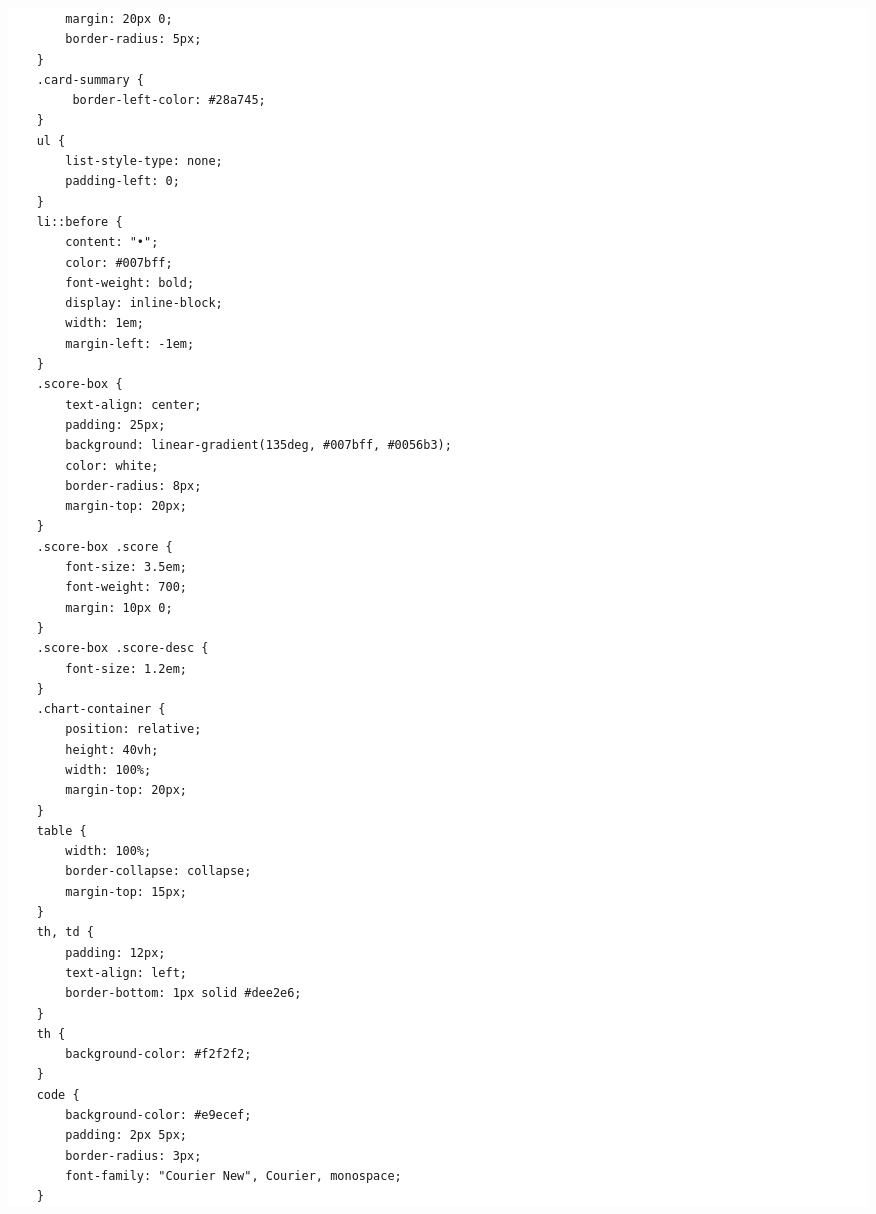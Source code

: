             margin: 20px 0;
            border-radius: 5px;
        }
        .card-summary {
             border-left-color: #28a745;
        }
        ul {
            list-style-type: none;
            padding-left: 0;
        }
        li::before {
            content: "•";
            color: #007bff;
            font-weight: bold;
            display: inline-block;
            width: 1em;
            margin-left: -1em;
        }
        .score-box {
            text-align: center;
            padding: 25px;
            background: linear-gradient(135deg, #007bff, #0056b3);
            color: white;
            border-radius: 8px;
            margin-top: 20px;
        }
        .score-box .score {
            font-size: 3.5em;
            font-weight: 700;
            margin: 10px 0;
        }
        .score-box .score-desc {
            font-size: 1.2em;
        }
        .chart-container {
            position: relative;
            height: 40vh;
            width: 100%;
            margin-top: 20px;
        }
        table {
            width: 100%;
            border-collapse: collapse;
            margin-top: 15px;
        }
        th, td {
            padding: 12px;
            text-align: left;
            border-bottom: 1px solid #dee2e6;
        }
        th {
            background-color: #f2f2f2;
        }
        code {
            background-color: #e9ecef;
            padding: 2px 5px;
            border-radius: 3px;
            font-family: "Courier New", Courier, monospace;
        }
